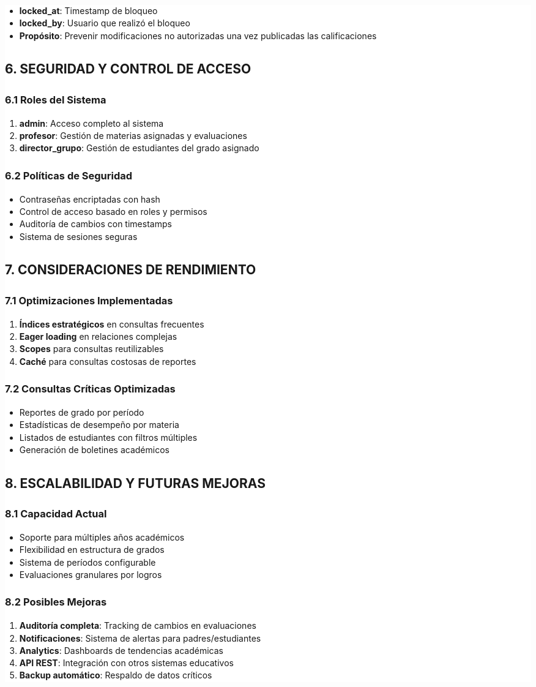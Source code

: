 -   **locked_at**: Timestamp de bloqueo
-   **locked_by**: Usuario que realizó el bloqueo
-   **Propósito**: Prevenir modificaciones no autorizadas una vez publicadas las calificaciones

## 6. SEGURIDAD Y CONTROL DE ACCESO

### 6.1 Roles del Sistema

1. **admin**: Acceso completo al sistema
2. **profesor**: Gestión de materias asignadas y evaluaciones
3. **director_grupo**: Gestión de estudiantes del grado asignado

### 6.2 Políticas de Seguridad

-   Contraseñas encriptadas con hash
-   Control de acceso basado en roles y permisos
-   Auditoría de cambios con timestamps
-   Sistema de sesiones seguras

## 7. CONSIDERACIONES DE RENDIMIENTO

### 7.1 Optimizaciones Implementadas

1. **Índices estratégicos** en consultas frecuentes
2. **Eager loading** en relaciones complejas
3. **Scopes** para consultas reutilizables
4. **Caché** para consultas costosas de reportes

### 7.2 Consultas Críticas Optimizadas

-   Reportes de grado por período
-   Estadísticas de desempeño por materia
-   Listados de estudiantes con filtros múltiples
-   Generación de boletines académicos

## 8. ESCALABILIDAD Y FUTURAS MEJORAS

### 8.1 Capacidad Actual

-   Soporte para múltiples años académicos
-   Flexibilidad en estructura de grados
-   Sistema de períodos configurable
-   Evaluaciones granulares por logros

### 8.2 Posibles Mejoras

1. **Auditoría completa**: Tracking de cambios en evaluaciones
2. **Notificaciones**: Sistema de alertas para padres/estudiantes
3. **Analytics**: Dashboards de tendencias académicas
4. **API REST**: Integración con otros sistemas educativos
5. **Backup automático**: Respaldo de datos críticos
